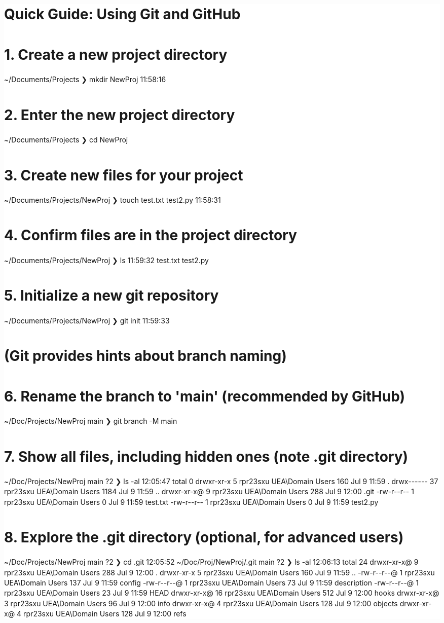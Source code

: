 # Quick Guide: Using Git and GitHub

# 1. Create a new project directory
~/Documents/Projects ❯ mkdir NewProj                                                    11:58:16

# 2. Enter the new project directory
~/Documents/Projects ❯ cd NewProj

# 3. Create new files for your project
~/Documents/Projects/NewProj ❯ touch test.txt test2.py                                  11:58:31

# 4. Confirm files are in the project directory
~/Documents/Projects/NewProj ❯ ls                                                       11:59:32
test.txt test2.py

# 5. Initialize a new git repository
~/Documents/Projects/NewProj ❯ git init                                                 11:59:33
# (Git provides hints about branch naming)

# 6. Rename the branch to 'main' (recommended by GitHub)
~/Doc/Projects/NewProj main ❯ git branch -M main   

# 7. Show all files, including hidden ones (note .git directory)
~/Doc/Projects/NewProj main ?2 ❯ ls -al                                                 12:05:47
total 0
drwxr-xr-x   5 rpr23sxu  UEA\Domain Users   160 Jul  9 11:59 .
drwx------  37 rpr23sxu  UEA\Domain Users  1184 Jul  9 11:59 ..
drwxr-xr-x@  9 rpr23sxu  UEA\Domain Users   288 Jul  9 12:00 .git
-rw-r--r--   1 rpr23sxu  UEA\Domain Users     0 Jul  9 11:59 test.txt
-rw-r--r--   1 rpr23sxu  UEA\Domain Users     0 Jul  9 11:59 test2.py

# 8. Explore the .git directory (optional, for advanced users)
~/Doc/Projects/NewProj main ?2 ❯ cd .git                                                12:05:52
~/Doc/Proj/NewProj/.git main ?2 ❯ ls -al                                                12:06:13
total 24
drwxr-xr-x@  9 rpr23sxu  UEA\Domain Users  288 Jul  9 12:00 .
drwxr-xr-x   5 rpr23sxu  UEA\Domain Users  160 Jul  9 11:59 ..
-rw-r--r--@  1 rpr23sxu  UEA\Domain Users  137 Jul  9 11:59 config
-rw-r--r--@  1 rpr23sxu  UEA\Domain Users   73 Jul  9 11:59 description
-rw-r--r--@  1 rpr23sxu  UEA\Domain Users   23 Jul  9 11:59 HEAD
drwxr-xr-x@ 16 rpr23sxu  UEA\Domain Users  512 Jul  9 12:00 hooks
drwxr-xr-x@  3 rpr23sxu  UEA\Domain Users   96 Jul  9 12:00 info
drwxr-xr-x@  4 rpr23sxu  UEA\Domain Users  128 Jul  9 12:00 objects
drwxr-xr-x@  4 rpr23sxu  UEA\Domain Users  128 Jul  9 12:00 refs
